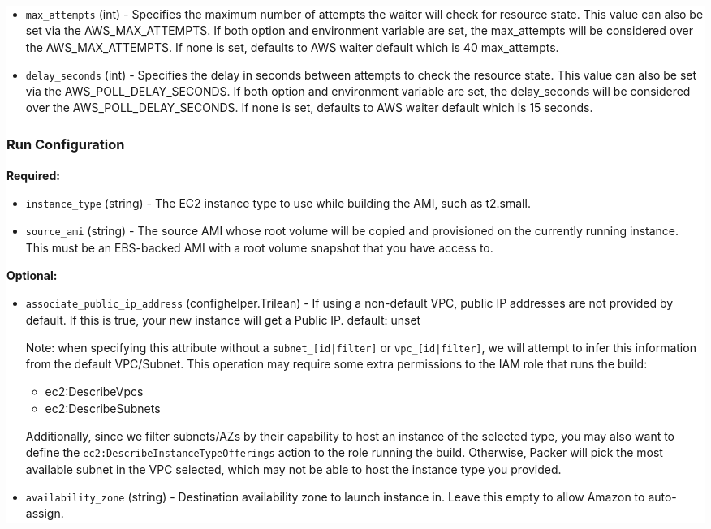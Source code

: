 




- `max_attempts` (int) - Specifies the maximum number of attempts the waiter will check for resource state.
  This value can also be set via the AWS_MAX_ATTEMPTS.
  If both option and environment variable are set, the max_attempts will be considered over the AWS_MAX_ATTEMPTS.
  If none is set, defaults to AWS waiter default which is 40 max_attempts.

- `delay_seconds` (int) - Specifies the delay in seconds between attempts to check the resource state.
  This value can also be set via the AWS_POLL_DELAY_SECONDS.
  If both option and environment variable are set, the delay_seconds will be considered over the AWS_POLL_DELAY_SECONDS.
  If none is set, defaults to AWS waiter default which is 15 seconds.




### Run Configuration

**Required:**



- `instance_type` (string) - The EC2 instance type to use while building the
  AMI, such as t2.small.

- `source_ami` (string) - The source AMI whose root volume will be copied and
  provisioned on the currently running instance. This must be an EBS-backed
  AMI with a root volume snapshot that you have access to.




**Optional:**



- `associate_public_ip_address` (confighelper.Trilean) - If using a non-default VPC,
  public IP addresses are not provided by default. If this is true, your
  new instance will get a Public IP. default: unset
  
  Note: when specifying this attribute without a `subnet_[id|filter]` or
  `vpc_[id|filter]`, we will attempt to infer this information from the
  default VPC/Subnet.
  This operation may require some extra permissions to the IAM role that
  runs the build:
  
  * ec2:DescribeVpcs
  * ec2:DescribeSubnets
  
  Additionally, since we filter subnets/AZs by their capability to host
  an instance of the selected type, you may also want to define the
  `ec2:DescribeInstanceTypeOfferings` action to the role running the build.
  Otherwise, Packer will pick the most available subnet in the VPC selected,
  which may not be able to host the instance type you provided.

- `availability_zone` (string) - Destination availability zone to launch
  instance in. Leave this empty to allow Amazon to auto-assign.
